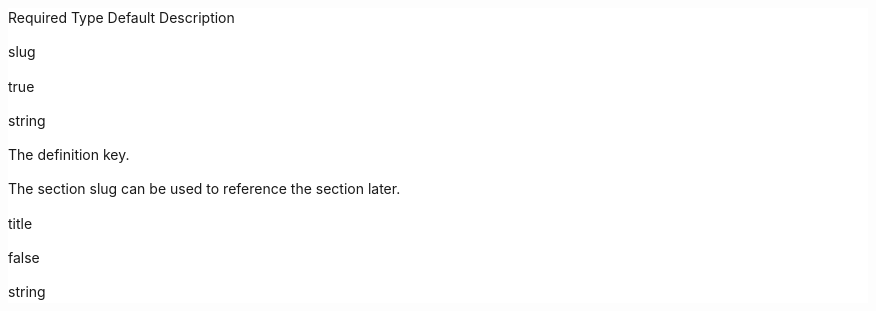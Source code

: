 <th>Required</th>

<th>Type</th>

<th>Default</th>

<th>Description</th>

</tr>

</thead>

<tbody>

<tr>

<td>

slug

</td>

<td>

true

</td>

<td>

string

</td>

<td>

The definition key.

</td>

<td>

The section slug can be used to reference the section later.

</td>

</tr>

<tr>

<td>

title

</td>

<td>

false

</td>

<td>

string

